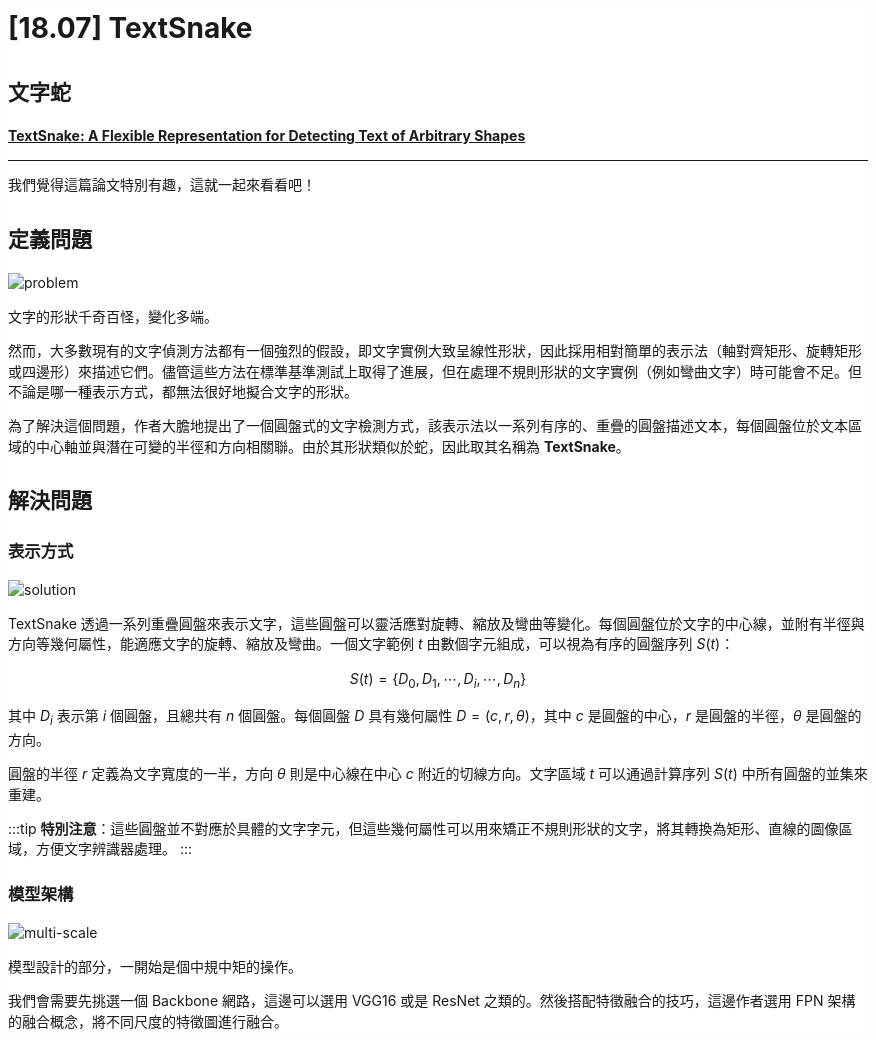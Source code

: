 # [18.07] TextSnake

## 文字蛇

[**TextSnake: A Flexible Representation for Detecting Text of Arbitrary Shapes**](https://arxiv.org/abs/1807.01544v2)

---

我們覺得這篇論文特別有趣，這就一起來看看吧！

## 定義問題

![problem](./img/img1.jpg)

文字的形狀千奇百怪，變化多端。

然而，大多數現有的文字偵測方法都有一個強烈的假設，即文字實例大致呈線性形狀，因此採用相對簡單的表示法（軸對齊矩形、旋轉矩形或四邊形）來描述它們。儘管這些方法在標準基準測試上取得了進展，但在處理不規則形狀的文字實例（例如彎曲文字）時可能會不足。但不論是哪一種表示方式，都無法很好地擬合文字的形狀。

為了解決這個問題，作者大膽地提出了一個圓盤式的文字檢測方式，該表示法以一系列有序的、重疊的圓盤描述文本，每個圓盤位於文本區域的中心軸並與潛在可變的半徑和方向相關聯。由於其形狀類似於蛇，因此取其名稱為 **TextSnake**。

## 解決問題

### 表示方式

![solution](./img/img2.jpg)

TextSnake 透過一系列重疊圓盤來表示文字，這些圓盤可以靈活應對旋轉、縮放及彎曲等變化。每個圓盤位於文字的中心線，並附有半徑與方向等幾何屬性，能適應文字的旋轉、縮放及彎曲。一個文字範例 $t$ 由數個字元組成，可以視為有序的圓盤序列 $S(t)$：

$$
S(t) = \{D_0, D_1, \cdots, D_i, \cdots, D_n\}
$$

其中 $D_i$ 表示第 $i$ 個圓盤，且總共有 $n$ 個圓盤。每個圓盤 $D$ 具有幾何屬性 $D = (c, r, \theta)$，其中 $c$ 是圓盤的中心，$r$ 是圓盤的半徑，$\theta$ 是圓盤的方向。

圓盤的半徑 $r$ 定義為文字寬度的一半，方向 $\theta$ 則是中心線在中心 $c$ 附近的切線方向。文字區域 $t$ 可以通過計算序列 $S(t)$ 中所有圓盤的並集來重建。

:::tip
**特別注意**：這些圓盤並不對應於具體的文字字元，但這些幾何屬性可以用來矯正不規則形狀的文字，將其轉換為矩形、直線的圖像區域，方便文字辨識器處理。
:::

### 模型架構

![multi-scale](./img/img4.jpg)

模型設計的部分，一開始是個中規中矩的操作。

我們會需要先挑選一個 Backbone 網路，這邊可以選用 VGG16 或是 ResNet 之類的。然後搭配特徵融合的技巧，這邊作者選用 FPN 架構的融合概念，將不同尺度的特徵圖進行融合。

